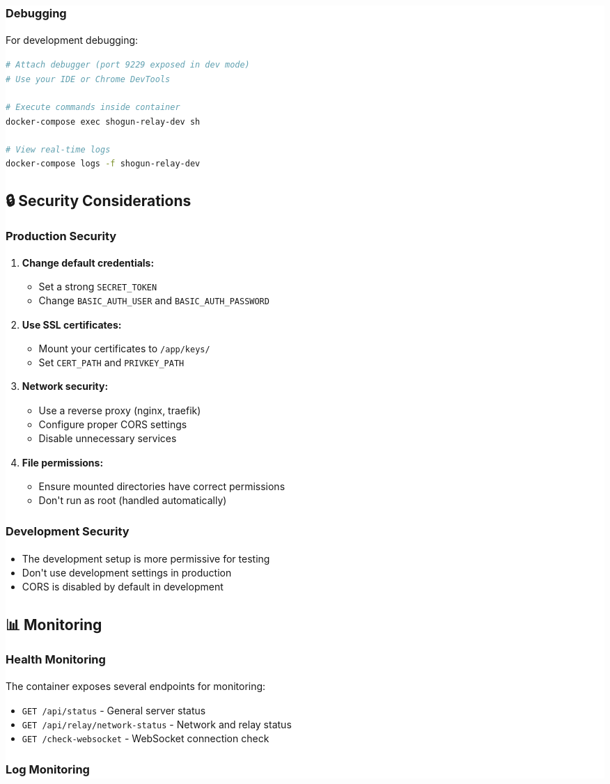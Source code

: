 ### Debugging

For development debugging:

```bash
# Attach debugger (port 9229 exposed in dev mode)
# Use your IDE or Chrome DevTools

# Execute commands inside container
docker-compose exec shogun-relay-dev sh

# View real-time logs
docker-compose logs -f shogun-relay-dev
```

## 🔒 Security Considerations

### Production Security

1. **Change default credentials:**
   - Set a strong `SECRET_TOKEN`
   - Change `BASIC_AUTH_USER` and `BASIC_AUTH_PASSWORD`

2. **Use SSL certificates:**
   - Mount your certificates to `/app/keys/`
   - Set `CERT_PATH` and `PRIVKEY_PATH`

3. **Network security:**
   - Use a reverse proxy (nginx, traefik)
   - Configure proper CORS settings
   - Disable unnecessary services

4. **File permissions:**
   - Ensure mounted directories have correct permissions
   - Don't run as root (handled automatically)

### Development Security

- The development setup is more permissive for testing
- Don't use development settings in production
- CORS is disabled by default in development

## 📊 Monitoring

### Health Monitoring

The container exposes several endpoints for monitoring:

- `GET /api/status` - General server status
- `GET /api/relay/network-status` - Network and relay status
- `GET /check-websocket` - WebSocket connection check

### Log Monitoring
